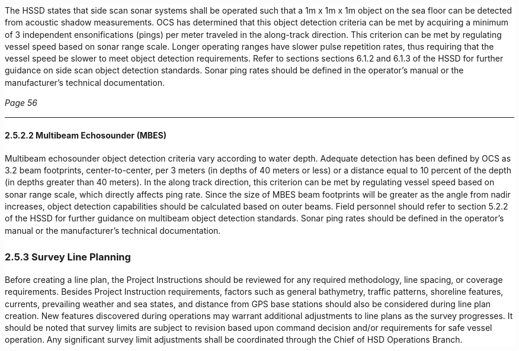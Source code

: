 The HSSD states that side scan sonar systems shall be operated such that a 1m x 1m x 1m object on the sea floor
can be detected from acoustic shadow measurements. OCS has determined that this object detection criteria can
be met by acquiring a minimum of 3 independent ensonifications (pings) per meter traveled in the along-track
direction. This criterion can be met by regulating vessel speed based on sonar range scale. Longer operating
ranges have slower pulse repetition rates, thus requiring that the vessel speed be slower to meet object detection
requirements. Refer to sections sections 6.1.2 and 6.1.3 of the HSSD for further guidance on side scan object
detection standards. Sonar ping rates should be defined in the operator’s manual or the manufacturer’s technical
documentation.



*Page 56*

------------------------------------------------------------------------------------------------------------------------



#### 2.5.2.2 Multibeam Echosounder (MBES)

Multibeam echosounder object detection criteria vary according to water depth. Adequate detection has been
defined by OCS as 3.2 beam footprints, center-to-center, per 3 meters (in depths of 40 meters or less) or a distance
equal to 10 percent of the depth (in depths greater than 40 meters). In the along track direction, this criterion can
be met by regulating vessel speed based on sonar range scale, which directly affects ping rate. Since the size of
MBES beam footprints will be greater as the angle from nadir increases, object detection capabilities should be
calculated based on outer beams. Field personnel should refer to section 5.2.2 of the HSSD for further guidance
on multibeam object detection standards. Sonar ping rates should be defined in the operator’s manual or the
manufacturer’s technical documentation.


### 2.5.3 Survey Line Planning

Before creating a line plan, the Project Instructions should be reviewed for any required methodology, line spacing,
or coverage requirements. Besides Project Instruction requirements, factors such as general bathymetry, traffic
patterns, shoreline features, currents, prevailing weather and sea states, and distance from GPS base stations
should also be considered during line plan creation. New features discovered during operations may warrant
additional adjustments to line plans as the survey progresses. It should be noted that survey limits are subject to
revision based upon command decision and/or requirements for safe vessel operation. Any significant survey limit
adjustments shall be coordinated through the Chief of HSD Operations Branch.
